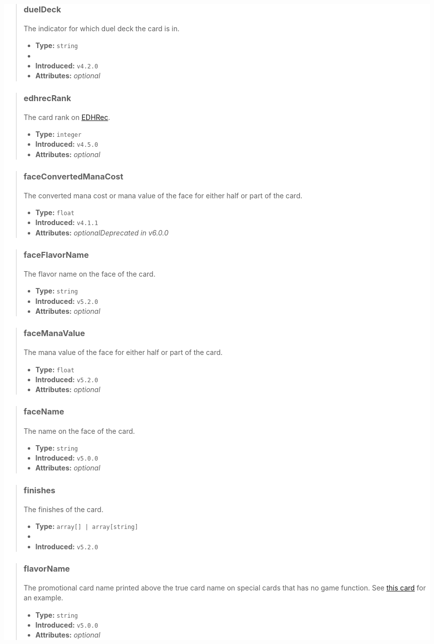 > ### duelDeck  
> The indicator for which duel deck the card is in.  
>
> - **Type:** `string`
> - <ExampleField type='duelDeck'/>
> - **Introduced:** `v4.2.0`  
> - **Attributes:** <i class="optional">optional</i>  

> ### edhrecRank  
> The card rank on [EDHRec](https://www.edhrec.com).  
>
> - **Type:** `integer`  
> - **Introduced:** `v4.5.0`  
> - **Attributes:** <i class="optional">optional</i>  

> ### faceConvertedManaCost  
> The converted mana cost or mana value of the face for either half or part of the card.  
>
> - **Type:** `float`  
> - **Introduced:** `v4.1.1`  
> - **Attributes:** <i class="optional">optional</i><i class="deprecated">Deprecated in v6.0.0</i>

> ### faceFlavorName
> The flavor name on the face of the card.
>
> - **Type:** `string`  
> - **Introduced:** `v5.2.0`  
> - **Attributes:** <i class="optional">optional</i>

> ### faceManaValue  
> The mana value of the face for either half or part of the card.  
>
> - **Type:** `float`  
> - **Introduced:** `v5.2.0`  
> - **Attributes:** <i class="optional">optional</i>

> ### faceName  
> The name on the face of the card.  
>
> - **Type:** `string`  
> - **Introduced:** `v5.0.0`  
> - **Attributes:** <i class="optional">optional</i>

> ### finishes
> The finishes of the card.
>
> - **Type:** `array[] | array[string]`
> - <ExampleField type='finishes'/>
> - **Introduced:** `v5.2.0`

> ### flavorName  
> The promotional card name printed above the true card name on special cards that has no game function. See [this card](https://scryfall.com/card/plg20/2/hangarback-walker) for an example.
>
> - **Type:** `string`  
> - **Introduced:** `v5.0.0`  
> - **Attributes:** <i class="optional">optional</i>  
